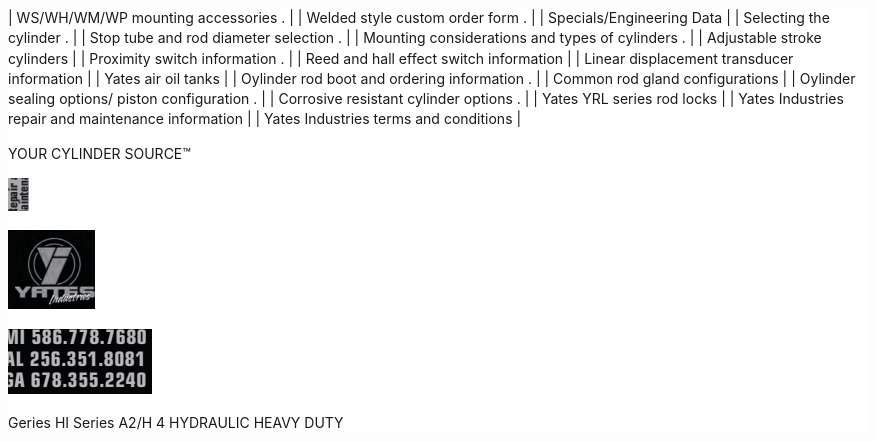 | WS/WH/WM/WP mounting accessories .                                                            |
| Welded style custom order form .                                                              |
| Specials/Engineering Data                                                                     |
| Selecting the cylinder .                                                                      |
| Stop tube and rod diameter selection .                                                        |
| Mounting considerations and types of cylinders .                                              |
| Adjustable stroke cylinders                                                                   |
| Proximity switch information .                                                                |
| Reed and hall effect switch information                                                       |
| Linear displacement transducer information                                                    |
| Yates air oil tanks                                                                           |
| Oylinder rod boot and ordering information .                                                  |
| Common rod gland configurations                                                               |
| Oylinder sealing options/ piston configuration .                                              |
| Corrosive resistant cylinder options .                                                        |
| Yates YRL series rod locks                                                                    |
| Yates Industries repair and maintenance information                                           |
| Yates Industries terms and conditions                                                         |

YOUR CYLINDER SOURCE™

![3_image_0.png](3_image_0.png)

![3_image_1.png](3_image_1.png)

![3_image_2.png](3_image_2.png)

Geries HI
Series A2/H
4 HYDRAULIC HEAVY DUTY
